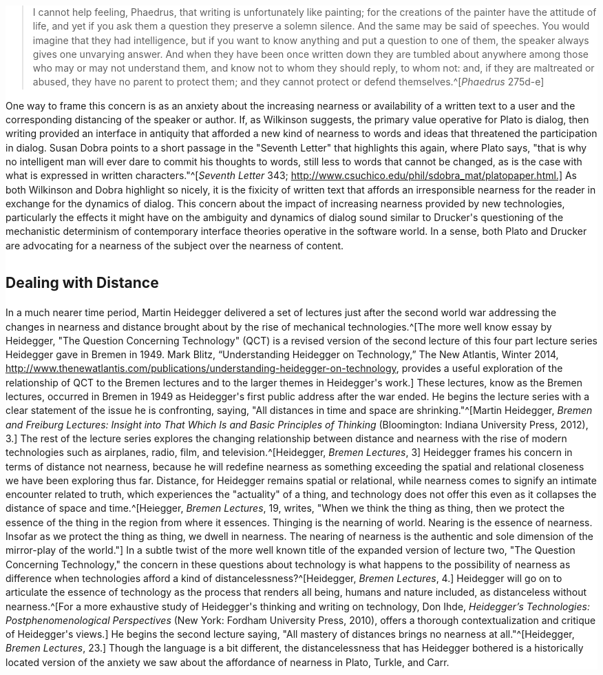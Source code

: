 > I cannot help feeling, Phaedrus, that writing is unfortunately like painting; for the creations of the painter have the attitude of life, and yet if you ask them a question they preserve a solemn silence. And the same may be said of speeches. You would imagine that they had intelligence, but if you want to know anything and put a question to one of them, the speaker always gives one unvarying answer. And when they have been once written down they are tumbled about anywhere among those who may or may not understand them, and know not to whom they should reply, to whom not: and, if they are maltreated or abused, they have no parent to protect them; and they cannot protect or defend themselves.^[*Phaedrus* 275d-e]

One way to frame this concern is as an anxiety about the increasing nearness or availability of a written text to a user and the corresponding distancing of the speaker or author. If, as Wilkinson suggests, the primary value operative for Plato is dialog, then writing provided an interface in antiquity that afforded a new kind of nearness to words and ideas that threatened the participation in dialog. Susan Dobra points to a short passage in the "Seventh Letter" that highlights this again, where Plato says, "that is why no intelligent man will ever dare to commit his thoughts to words, still less to words that cannot be changed, as is the case with what is expressed in written characters."^[*Seventh Letter* 343; http://www.csuchico.edu/phil/sdobra_mat/platopaper.html.] As both Wilkinson and Dobra highlight so nicely, it is the fixicity of written text that affords an irresponsible nearness for the reader in exchange for the dynamics of dialog. This concern about the impact of increasing nearness provided by new technologies, particularly the effects it might have on the ambiguity and dynamics of dialog sound similar to Drucker's questioning of the mechanistic determinism of contemporary interface theories operative in the software world. In a sense, both Plato and Drucker are advocating for a nearness of the subject over the nearness of content. 

## Dealing with Distance ##

In a much nearer time period, Martin Heidegger delivered a set of lectures just after the second world war addressing the changes in nearness and distance brought about by the rise of mechanical technologies.^[The more well know essay by Heidegger, "The Question Concerning Technology" (QCT) is a revised version of the second lecture of this four part lecture series Heidegger gave in Bremen in 1949. Mark Blitz, “Understanding Heidegger on Technology,” The New Atlantis, Winter 2014, http://www.thenewatlantis.com/publications/understanding-heidegger-on-technology, provides a useful exploration of the relationship of QCT to the Bremen lectures and to the larger themes in Heidegger's work.] These lectures, know as the Bremen lectures, occurred in Bremen in 1949 as Heidegger's first public address after the war ended. He begins the lecture series with a clear statement of the issue he is confronting, saying, "All distances in time and space are shrinking."^[Martin Heidegger, *Bremen and Freiburg Lectures: Insight into That Which Is and Basic Principles of Thinking* (Bloomington: Indiana University Press, 2012), 3.] The rest of the lecture series explores the changing relationship between distance and nearness with the rise of modern technologies such as airplanes, radio, film, and television.^[Heidegger, *Bremen Lectures*, 3] Heidegger frames his concern in terms of distance not nearness, because he will redefine nearness as something exceeding the spatial and relational closeness we have been exploring thus far. Distance, for Heidegger remains spatial or relational, while nearness comes to signify an intimate encounter related to truth, which experiences the "actuality" of a thing, and technology does not offer this even as it collapses the distance of space and time.^[Heiegger, *Bremen Lectures*, 19, writes, "When we think the thing as thing, then we protect the essence of the thing in the region from where it essences. Thinging is the nearning of world. Nearing is the essence of nearness. Insofar as we protect the thing as thing, we dwell in nearness. The nearing of nearness is the authentic and sole dimension of the mirror-play of the world."] In a subtle twist of the more well known title of the expanded version of lecture two, "The Question Concerning Technology," the concern in these questions about technology is what happens to the possibility of nearness as difference when technologies afford a kind of distancelessness?^[Heidegger, *Bremen Lectures*, 4.] Heidegger will go on to articulate the essence of technology as the process that renders all being, humans and nature included, as distanceless without nearness.^[For a more exhaustive study of Heidegger's thinking and writing on technology, Don Ihde, *Heidegger’s Technologies: Postphenomenological Perspectives* (New York: Fordham University Press, 2010),
offers a thorough contextualization and critique of Heidegger's views.] He begins the second lecture saying, "All mastery of distances brings no nearness at all."^[Heidegger, *Bremen Lectures*, 23.] Though the language is a bit different, the distancelessness that has Heidegger bothered is a historically located version of the anxiety we saw about the affordance of nearness in Plato, Turkle, and Carr.    


[^circulation_images]: As Richard Cohen, *Ethics and Cybernetics*, 28, notes, the most pivotal chapter of Levinas's *Otherwise than Being*, which is titled "Substitution," offers a fitting mention of proximity in relationship to terminology we often find in discussions of technology, such as "circulation of information" and "resolved into 'images.' After introducing the shortcomings associated with placing consciousness qua knowledge at the foundation of humanness, Levinas, *Otherwise Than Being*, 101, articulates an alternative, saying, "In starting with sensibility interpreted not as a knowing but as proximity, in seeking in language contact and sensibility, behind the circulation of information it becomes, we have endeavored to describe subjectivity as irreducible to consciousness and thematization. Proximity appears as the relationship with the other, who cannot be resolved into "images" or be exposed in a theme. It is the relationship with what is not disproportionate to the arche in thematization, but incommensurable with it, with what does not derive its identity from the kerygmatic logos, and blocks all schematism."
[^anarchy_negation]: Despite the semantic negation built into the word an-archy, I am uninterested in arguing for the absence of original. In my early attempts to articulate this anarchy in the realm of translation studies through a talk titled "From Murder to Anarchy" at the Nida School of Translation Studies 2014, I fear I had fallen into the trap of archaizing the anarchic by arguing for the eradication of the notion of original in the process of translation. The conversations with translators who have spent their lives caring for and working with both biblical and literary texts taught me that we needn't eschew the presence, value, and operation of an original or source text in the process of translation in order to question said original's governance over the validity or even methodology of a translation. We can always construct an original given a particular data set and time frame. Instead of eradicating any notion of original, I am asking us to consider a kind of reading, a mode of making, that operates *without the reign of an original*. In this vein, anarchy becomes one mechanism for the probabilistic production offered by interfaces that we discussed in chapter 1.